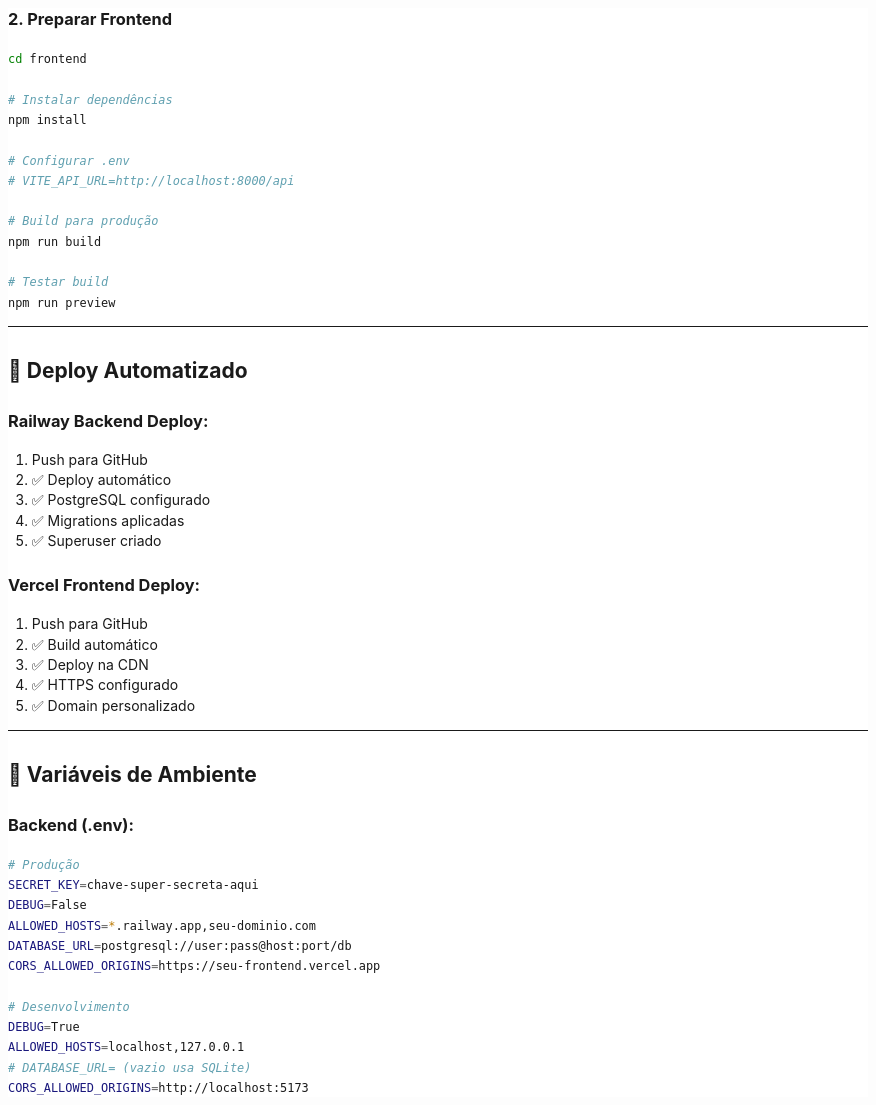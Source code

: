 ### 2. Preparar Frontend
```bash
cd frontend

# Instalar dependências
npm install

# Configurar .env
# VITE_API_URL=http://localhost:8000/api

# Build para produção
npm run build

# Testar build
npm run preview
```

---

## 🚀 Deploy Automatizado

### Railway Backend Deploy:
1. Push para GitHub
2. ✅ Deploy automático
3. ✅ PostgreSQL configurado
4. ✅ Migrations aplicadas
5. ✅ Superuser criado

### Vercel Frontend Deploy:
1. Push para GitHub  
2. ✅ Build automático
3. ✅ Deploy na CDN
4. ✅ HTTPS configurado
5. ✅ Domain personalizado

---

## 🔐 Variáveis de Ambiente

### Backend (.env):
```bash
# Produção
SECRET_KEY=chave-super-secreta-aqui
DEBUG=False
ALLOWED_HOSTS=*.railway.app,seu-dominio.com
DATABASE_URL=postgresql://user:pass@host:port/db
CORS_ALLOWED_ORIGINS=https://seu-frontend.vercel.app

# Desenvolvimento
DEBUG=True
ALLOWED_HOSTS=localhost,127.0.0.1
# DATABASE_URL= (vazio usa SQLite)
CORS_ALLOWED_ORIGINS=http://localhost:5173
```
